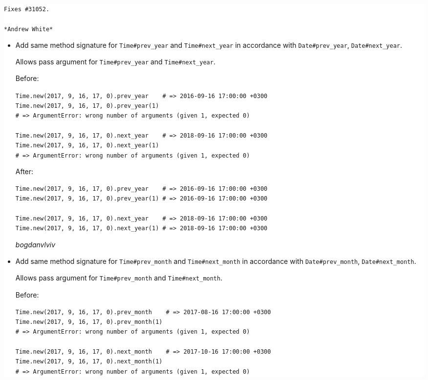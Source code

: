     Fixes #31052.

    *Andrew White*

*   Add same method signature for `Time#prev_year` and `Time#next_year`
    in accordance with `Date#prev_year`, `Date#next_year`.

    Allows pass argument for `Time#prev_year` and `Time#next_year`.

    Before:
    ```
    Time.new(2017, 9, 16, 17, 0).prev_year    # => 2016-09-16 17:00:00 +0300
    Time.new(2017, 9, 16, 17, 0).prev_year(1)
    # => ArgumentError: wrong number of arguments (given 1, expected 0)

    Time.new(2017, 9, 16, 17, 0).next_year    # => 2018-09-16 17:00:00 +0300
    Time.new(2017, 9, 16, 17, 0).next_year(1)
    # => ArgumentError: wrong number of arguments (given 1, expected 0)
    ```

    After:
    ```
    Time.new(2017, 9, 16, 17, 0).prev_year    # => 2016-09-16 17:00:00 +0300
    Time.new(2017, 9, 16, 17, 0).prev_year(1) # => 2016-09-16 17:00:00 +0300

    Time.new(2017, 9, 16, 17, 0).next_year    # => 2018-09-16 17:00:00 +0300
    Time.new(2017, 9, 16, 17, 0).next_year(1) # => 2018-09-16 17:00:00 +0300
    ```

    *bogdanvlviv*

*   Add same method signature for `Time#prev_month` and `Time#next_month`
    in accordance with `Date#prev_month`, `Date#next_month`.

    Allows pass argument for `Time#prev_month` and `Time#next_month`.

    Before:
    ```
    Time.new(2017, 9, 16, 17, 0).prev_month    # => 2017-08-16 17:00:00 +0300
    Time.new(2017, 9, 16, 17, 0).prev_month(1)
    # => ArgumentError: wrong number of arguments (given 1, expected 0)

    Time.new(2017, 9, 16, 17, 0).next_month    # => 2017-10-16 17:00:00 +0300
    Time.new(2017, 9, 16, 17, 0).next_month(1)
    # => ArgumentError: wrong number of arguments (given 1, expected 0)
    ```
